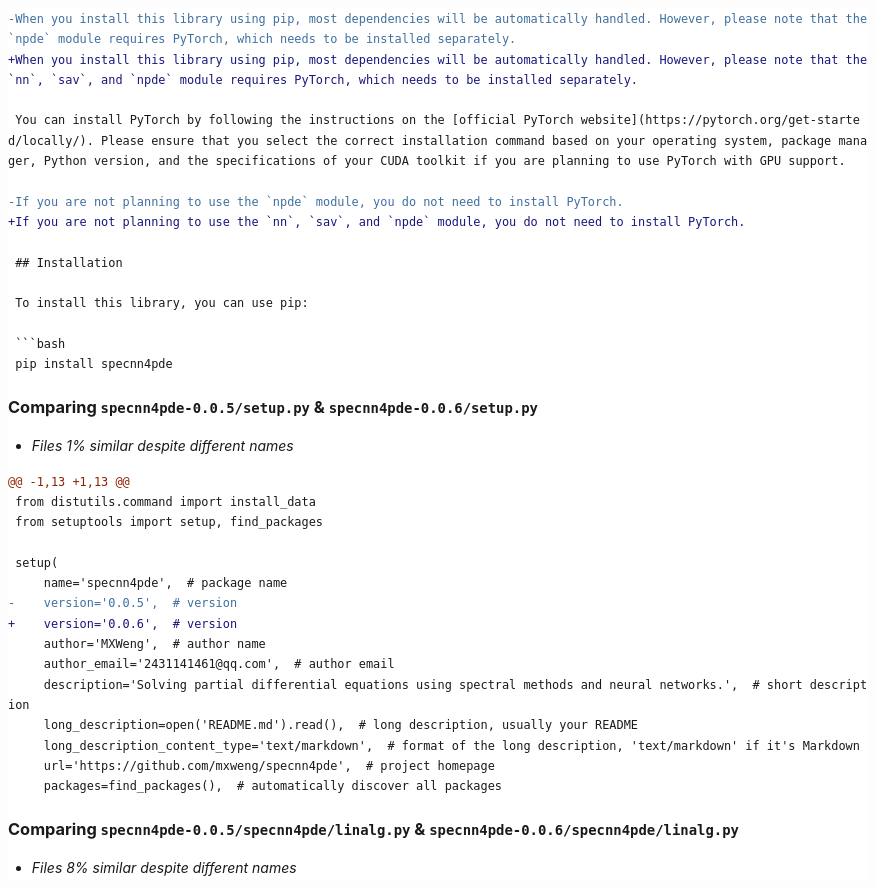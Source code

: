 ```diff
-When you install this library using pip, most dependencies will be automatically handled. However, please note that the `npde` module requires PyTorch, which needs to be installed separately.
+When you install this library using pip, most dependencies will be automatically handled. However, please note that the `nn`, `sav`, and `npde` module requires PyTorch, which needs to be installed separately.
 
 You can install PyTorch by following the instructions on the [official PyTorch website](https://pytorch.org/get-started/locally/). Please ensure that you select the correct installation command based on your operating system, package manager, Python version, and the specifications of your CUDA toolkit if you are planning to use PyTorch with GPU support.
 
-If you are not planning to use the `npde` module, you do not need to install PyTorch.
+If you are not planning to use the `nn`, `sav`, and `npde` module, you do not need to install PyTorch.
 
 ## Installation
 
 To install this library, you can use pip:
 
 ```bash
 pip install specnn4pde
```

### Comparing `specnn4pde-0.0.5/setup.py` & `specnn4pde-0.0.6/setup.py`

 * *Files 1% similar despite different names*

```diff
@@ -1,13 +1,13 @@
 from distutils.command import install_data
 from setuptools import setup, find_packages
 
 setup(
     name='specnn4pde',  # package name
-    version='0.0.5',  # version
+    version='0.0.6',  # version
     author='MXWeng',  # author name
     author_email='2431141461@qq.com',  # author email
     description='Solving partial differential equations using spectral methods and neural networks.',  # short description
     long_description=open('README.md').read(),  # long description, usually your README
     long_description_content_type='text/markdown',  # format of the long description, 'text/markdown' if it's Markdown
     url='https://github.com/mxweng/specnn4pde',  # project homepage
     packages=find_packages(),  # automatically discover all packages
```

### Comparing `specnn4pde-0.0.5/specnn4pde/linalg.py` & `specnn4pde-0.0.6/specnn4pde/linalg.py`

 * *Files 8% similar despite different names*
